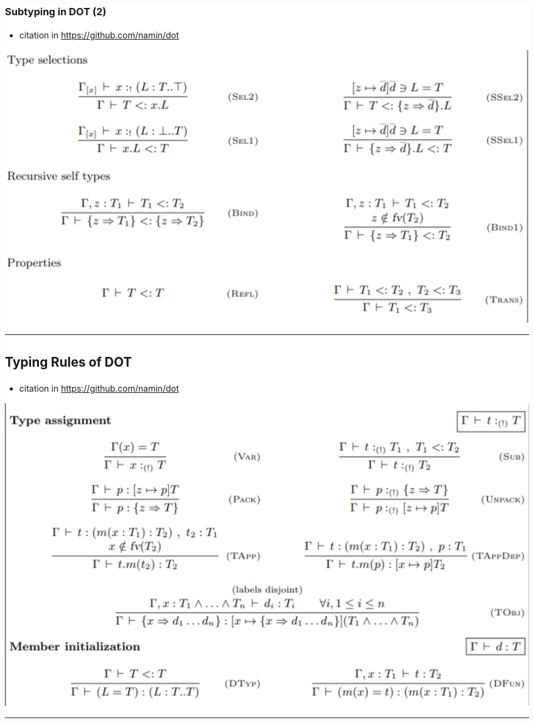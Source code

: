 
### Subtyping in DOT (2)

- citation in https://github.com/namin/dot

<img src="DOT-subtyping2.png">

---

## Typing Rules of DOT

- citation in https://github.com/namin/dot

<img src="DOT-typing.png">

---
